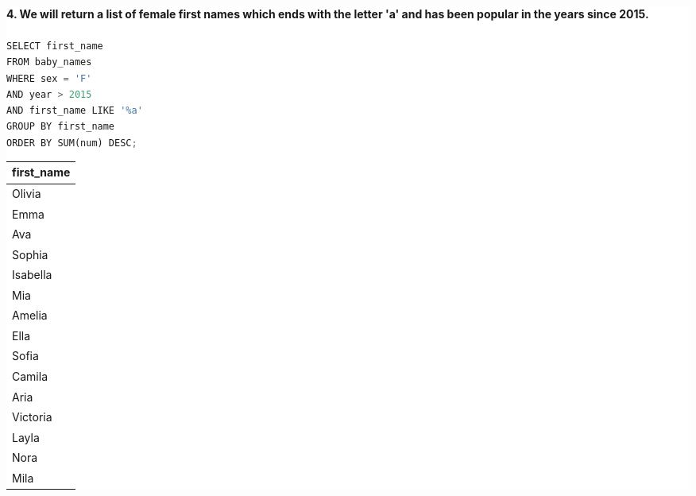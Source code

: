 #### 4. We will return a list of female first names which ends with the letter 'a' and has been popular in the years since 2015.
```Python
SELECT first_name
FROM baby_names
WHERE sex = 'F' 
AND year > 2015
AND first_name LIKE '%a'
GROUP BY first_name
ORDER BY SUM(num) DESC;
```
<table>
    <thead>
        <tr>
            <th>first_name</th>
        </tr>
    </thead>
    <tbody>
        <tr>
            <td>Olivia</td>
        </tr>
        <tr>
            <td>Emma</td>
        </tr>
        <tr>
            <td>Ava</td>
        </tr>
        <tr>
            <td>Sophia</td>
        </tr>
        <tr>
            <td>Isabella</td>
        </tr>
        <tr>
            <td>Mia</td>
        </tr>
        <tr>
            <td>Amelia</td>
        </tr>
        <tr>
            <td>Ella</td>
        </tr>
        <tr>
            <td>Sofia</td>
        </tr>
        <tr>
            <td>Camila</td>
        </tr>
        <tr>
            <td>Aria</td>
        </tr>
        <tr>
            <td>Victoria</td>
        </tr>
        <tr>
            <td>Layla</td>
        </tr>
        <tr>
            <td>Nora</td>
        </tr>
        <tr>
            <td>Mila</td>
        </tr>